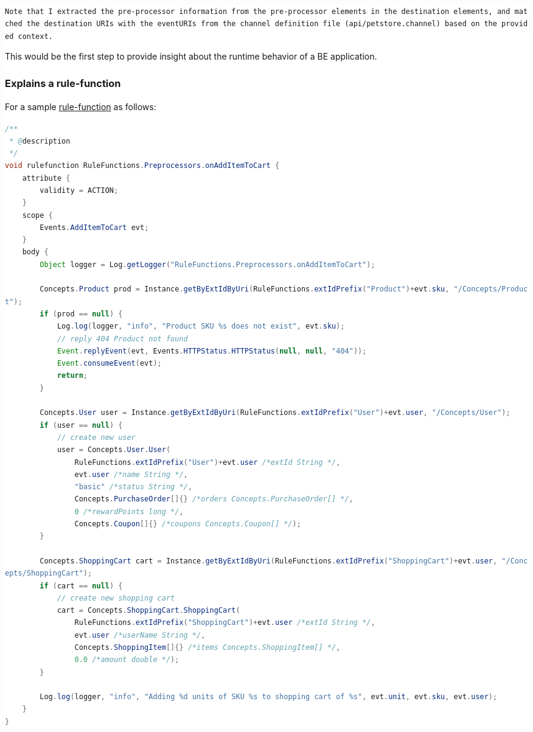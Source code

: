 ```
Note that I extracted the pre-processor information from the pre-processor elements in the destination elements, and matched the destination URIs with the eventURIs from the channel definition file (api/petstore.channel) based on the provided context.
```

This would be the first step to provide insight about the runtime behavior of a BE application.

### Explains a rule-function

For a sample [rule-function](https://github.com/yxuco/Petstore/blob/main/RuleFunctions/Preprocessors/onAddItemToCart.rulefunction) as follows:

```java
/**
 * @description 
 */
void rulefunction RuleFunctions.Preprocessors.onAddItemToCart {
	attribute {
		validity = ACTION;
	}
	scope {
		Events.AddItemToCart evt;
	}
	body {
		Object logger = Log.getLogger("RuleFunctions.Preprocessors.onAddItemToCart");
		
		Concepts.Product prod = Instance.getByExtIdByUri(RuleFunctions.extIdPrefix("Product")+evt.sku, "/Concepts/Product");
		if (prod == null) {
			Log.log(logger, "info", "Product SKU %s does not exist", evt.sku);
			// reply 404 Product not found
			Event.replyEvent(evt, Events.HTTPStatus.HTTPStatus(null, null, "404"));
			Event.consumeEvent(evt);
			return;
		}
		
		Concepts.User user = Instance.getByExtIdByUri(RuleFunctions.extIdPrefix("User")+evt.user, "/Concepts/User");
		if (user == null) {
			// create new user
			user = Concepts.User.User(
				RuleFunctions.extIdPrefix("User")+evt.user /*extId String */,
				evt.user /*name String */,
				"basic" /*status String */,
				Concepts.PurchaseOrder[]{} /*orders Concepts.PurchaseOrder[] */,
				0 /*rewardPoints long */,
				Concepts.Coupon[]{} /*coupons Concepts.Coupon[] */);
		}
		
		Concepts.ShoppingCart cart = Instance.getByExtIdByUri(RuleFunctions.extIdPrefix("ShoppingCart")+evt.user, "/Concepts/ShoppingCart");
		if (cart == null) {
			// create new shopping cart
			cart = Concepts.ShoppingCart.ShoppingCart(
				RuleFunctions.extIdPrefix("ShoppingCart")+evt.user /*extId String */,
				evt.user /*userName String */,
				Concepts.ShoppingItem[]{} /*items Concepts.ShoppingItem[] */,
				0.0 /*amount double */);
		}
		
		Log.log(logger, "info", "Adding %d units of SKU %s to shopping cart of %s", evt.unit, evt.sku, evt.user);
	}
}
```